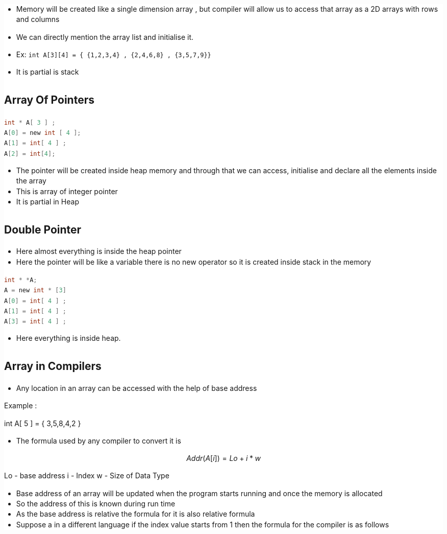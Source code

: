 - Memory will be created like a single dimension array , but compiler will allow us to access that array as a 2D arrays with rows and columns
- We can directly mention the array list and initialise it.

- Ex: `int A[3][4] = { {1,2,3,4} , {2,4,6,8} , {3,5,7,9}}`
- It is partial is stack

## Array Of Pointers

```c
int * A[ 3 ] ;
A[0] = new int [ 4 ];
A[1] = int[ 4 ] ;
A[2] = int[4];
```

- The pointer will be created inside heap memory and through that we can access, initialise and declare all the elements inside the array
- This is array of integer pointer
- It is partial in Heap

## Double Pointer

- Here almost everything is inside the heap pointer
- Here the pointer will be like a variable there is no new operator so it is
created inside stack in the memory

```c
int * *A;
A = new int * [3]
A[0] = int[ 4 ] ;
A[1] = int[ 4 ] ;
A[3] = int[ 4 ] ;
```

- Here everything is inside heap.

## Array in Compilers

- Any location in an array can be accessed with the help of base address

Example :

int A[ 5 ] = { 3,5,8,4,2 }

- The formula used by any compiler to convert it is

$$Addr( A[ i ] ) = Lo + i * w$$

 Lo - base address
 i  - Index
 w  - Size of Data Type

- Base address of an array will be updated when the program starts running and once the memory is allocated
- So the address of this is known during run time
- As the base address is relative the formula for it is also relative
formula
- Suppose a in a different language if the index value starts from 1
then the formula for the compiler is as follows

